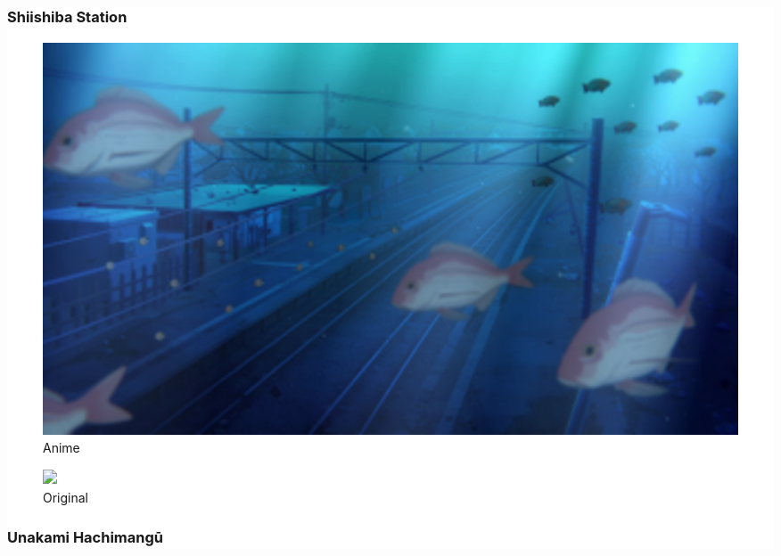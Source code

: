 ### Shiishiba Station
<div class="row">
  <figure>
    <img src='./Atri/1.png'/>
    <figcaption>Anime</figcaption>
  </figure>
  <figure>
     <img src='./Atri/1a.jpg'/>
     <figcaption>Original</figcaption>
  </figure>
</div>

### Unakami Hachimangū
<div class="row">
  <figure>